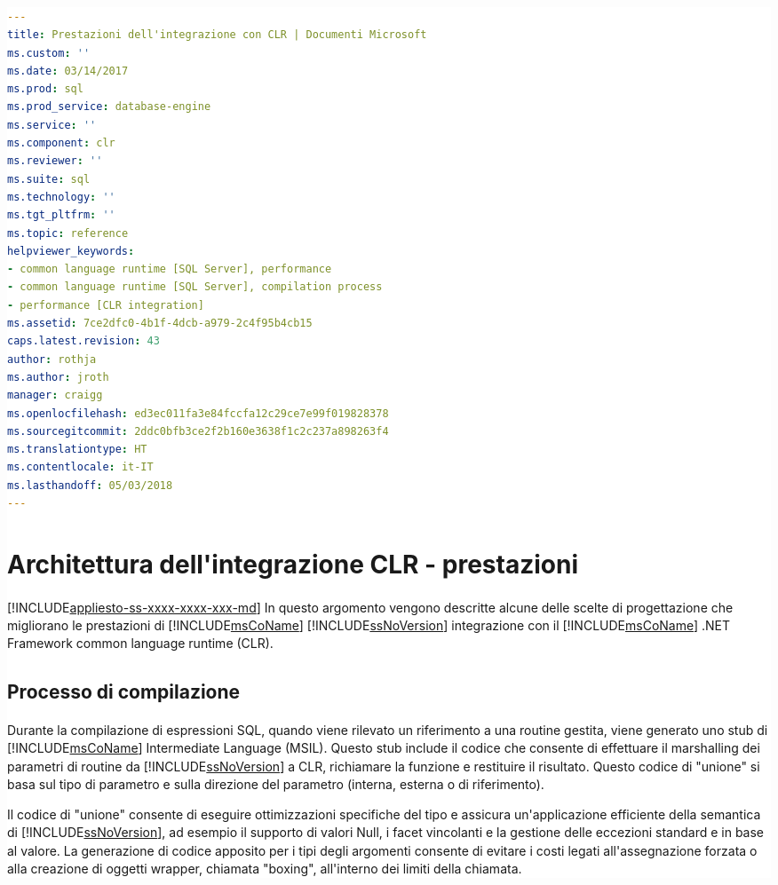 ```yaml
---
title: Prestazioni dell'integrazione con CLR | Documenti Microsoft
ms.custom: ''
ms.date: 03/14/2017
ms.prod: sql
ms.prod_service: database-engine
ms.service: ''
ms.component: clr
ms.reviewer: ''
ms.suite: sql
ms.technology: ''
ms.tgt_pltfrm: ''
ms.topic: reference
helpviewer_keywords:
- common language runtime [SQL Server], performance
- common language runtime [SQL Server], compilation process
- performance [CLR integration]
ms.assetid: 7ce2dfc0-4b1f-4dcb-a979-2c4f95b4cb15
caps.latest.revision: 43
author: rothja
ms.author: jroth
manager: craigg
ms.openlocfilehash: ed3ec011fa3e84fccfa12c29ce7e99f019828378
ms.sourcegitcommit: 2ddc0bfb3ce2f2b160e3638f1c2c237a898263f4
ms.translationtype: HT
ms.contentlocale: it-IT
ms.lasthandoff: 05/03/2018
---
```

# <a name="clr-integration-architecture----performance"></a>Architettura dell'integrazione CLR - prestazioni
[!INCLUDE[appliesto-ss-xxxx-xxxx-xxx-md](../../includes/appliesto-ss-xxxx-xxxx-xxx-md.md)]
  In questo argomento vengono descritte alcune delle scelte di progettazione che migliorano le prestazioni di [!INCLUDE[msCoName](../../includes/msconame-md.md)] [!INCLUDE[ssNoVersion](../../includes/ssnoversion-md.md)] integrazione con il [!INCLUDE[msCoName](../../includes/msconame-md.md)] .NET Framework common language runtime (CLR).  
  
## <a name="the-compilation-process"></a>Processo di compilazione  
 Durante la compilazione di espressioni SQL, quando viene rilevato un riferimento a una routine gestita, viene generato uno stub di [!INCLUDE[msCoName](../../includes/msconame-md.md)] Intermediate Language (MSIL). Questo stub include il codice che consente di effettuare il marshalling dei parametri di routine da [!INCLUDE[ssNoVersion](../../includes/ssnoversion-md.md)] a CLR, richiamare la funzione e restituire il risultato. Questo codice di "unione" si basa sul tipo di parametro e sulla direzione del parametro (interna, esterna o di riferimento).  
  
 Il codice di "unione" consente di eseguire ottimizzazioni specifiche del tipo e assicura un'applicazione efficiente della semantica di [!INCLUDE[ssNoVersion](../../includes/ssnoversion-md.md)], ad esempio il supporto di valori Null, i facet vincolanti e la gestione delle eccezioni standard e in base al valore. La generazione di codice apposito per i tipi degli argomenti consente di evitare i costi legati all'assegnazione forzata o alla creazione di oggetti wrapper, chiamata "boxing", all'interno dei limiti della chiamata.  
  